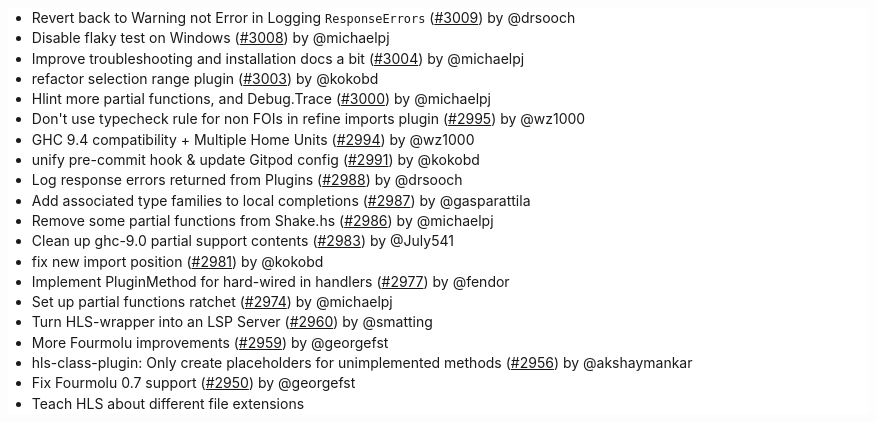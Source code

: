 - Revert back to Warning not Error in Logging `ResponseErrors`
([#3009](https://github.com/haskell/haskell-language-server/pull/3009)) by @drsooch
- Disable flaky test on Windows
([#3008](https://github.com/haskell/haskell-language-server/pull/3008)) by @michaelpj
- Improve troubleshooting and installation docs a bit
([#3004](https://github.com/haskell/haskell-language-server/pull/3004)) by @michaelpj
- refactor selection range plugin
([#3003](https://github.com/haskell/haskell-language-server/pull/3003)) by @kokobd
- Hlint more partial functions, and Debug.Trace
([#3000](https://github.com/haskell/haskell-language-server/pull/3000)) by @michaelpj
- Don't use typecheck rule for non FOIs in refine imports plugin
([#2995](https://github.com/haskell/haskell-language-server/pull/2995)) by @wz1000
- GHC 9.4 compatibility + Multiple Home Units
([#2994](https://github.com/haskell/haskell-language-server/pull/2994)) by @wz1000
- unify pre-commit hook & update Gitpod config
([#2991](https://github.com/haskell/haskell-language-server/pull/2991)) by @kokobd
- Log response errors returned from Plugins
([#2988](https://github.com/haskell/haskell-language-server/pull/2988)) by @drsooch
- Add associated type families to local completions
([#2987](https://github.com/haskell/haskell-language-server/pull/2987)) by @gasparattila
- Remove some partial functions from Shake.hs
([#2986](https://github.com/haskell/haskell-language-server/pull/2986)) by @michaelpj
- Clean up ghc-9.0 partial support contents
([#2983](https://github.com/haskell/haskell-language-server/pull/2983)) by @July541
- fix new import position
([#2981](https://github.com/haskell/haskell-language-server/pull/2981)) by @kokobd
- Implement PluginMethod for hard-wired in handlers
([#2977](https://github.com/haskell/haskell-language-server/pull/2977)) by @fendor
- Set up partial functions ratchet
([#2974](https://github.com/haskell/haskell-language-server/pull/2974)) by @michaelpj
- Turn HLS-wrapper into an LSP Server
([#2960](https://github.com/haskell/haskell-language-server/pull/2960)) by @smatting
- More Fourmolu improvements
([#2959](https://github.com/haskell/haskell-language-server/pull/2959)) by @georgefst
- hls-class-plugin: Only create placeholders for unimplemented methods
([#2956](https://github.com/haskell/haskell-language-server/pull/2956)) by @akshaymankar
- Fix Fourmolu 0.7 support
([#2950](https://github.com/haskell/haskell-language-server/pull/2950)) by @georgefst
- Teach HLS about different file extensions
